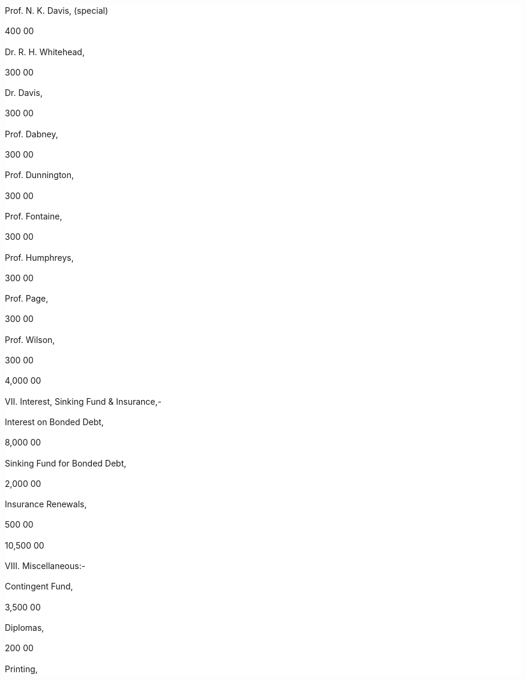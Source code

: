 Prof. N. K. Davis, (special)

400 00

Dr. R. H. Whitehead,

300 00

Dr. Davis,

300 00

Prof. Dabney,

300 00

Prof. Dunnington,

300 00

Prof. Fontaine,

300 00

Prof. Humphreys,

300 00

Prof. Page,

300 00

Prof. Wilson,

300 00

4,000 00

VII. Interest, Sinking Fund & Insurance,-

Interest on Bonded Debt,

8,000 00

Sinking Fund for Bonded Debt,

2,000 00

Insurance Renewals,

500 00

10,500 00

VIII. Miscellaneous:-

Contingent Fund,

3,500 00

Diplomas,

200 00

Printing,
